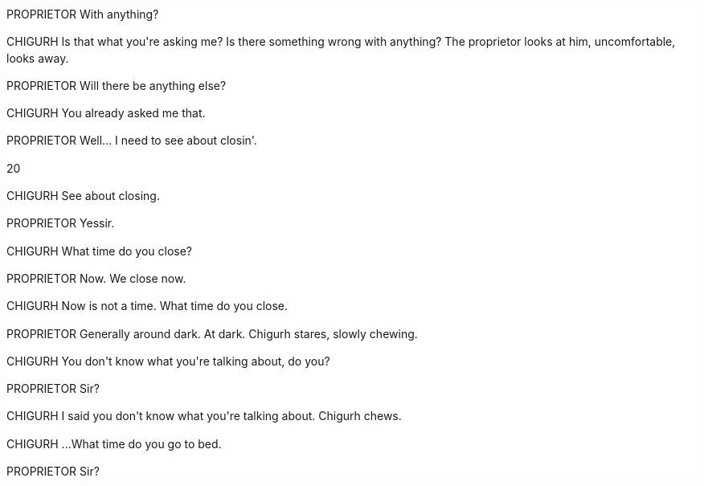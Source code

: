  PROPRIETOR
 With anything?

 CHIGURH
 Is that what you're asking me? Is
 there something wrong with anything?
 The proprietor looks at him, uncomfortable, looks away.

 PROPRIETOR
 Will there be anything else?

 CHIGURH
 You already asked me that.

 

 PROPRIETOR
 Well... I need to see about closin'.

 20

 

 CHIGURH
 See about closing.

 PROPRIETOR
 Yessir.

 CHIGURH
 What time do you close?

 PROPRIETOR
 Now. We close now.

 CHIGURH
 Now is not a time. What time do you
 close.

 PROPRIETOR
 Generally around dark. At dark.
 Chigurh stares, slowly chewing.

 CHIGURH
 You don't know what you're talking
 about, do you?

 PROPRIETOR
 Sir?

 CHIGURH
 I said you don't know what you're
 talking about.
 Chigurh chews.

 CHIGURH
 ...What time do you go to bed.

 PROPRIETOR
 Sir?
